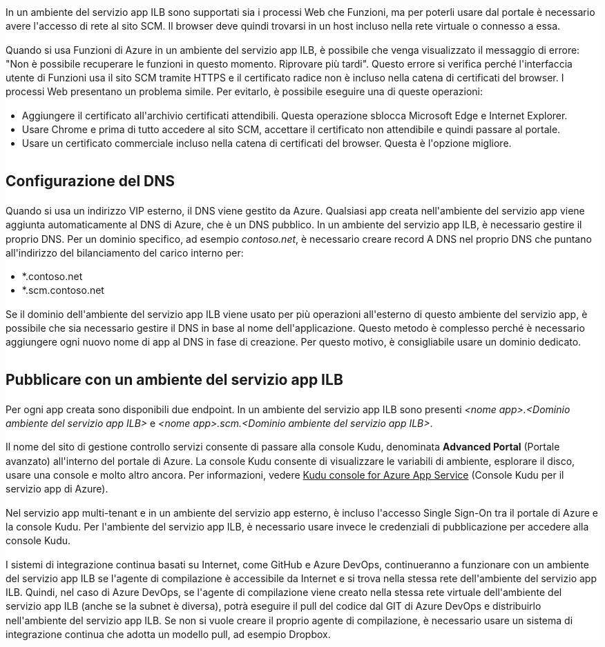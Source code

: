 In un ambiente del servizio app ILB sono supportati sia i processi Web che Funzioni, ma per poterli usare dal portale è necessario avere l'accesso di rete al sito SCM.  Il browser deve quindi trovarsi in un host incluso nella rete virtuale o connesso a essa.  

Quando si usa Funzioni di Azure in un ambiente del servizio app ILB, è possibile che venga visualizzato il messaggio di errore: "Non è possibile recuperare le funzioni in questo momento. Riprovare più tardi". Questo errore si verifica perché l'interfaccia utente di Funzioni usa il sito SCM tramite HTTPS e il certificato radice non è incluso nella catena di certificati del browser. I processi Web presentano un problema simile. Per evitarlo, è possibile eseguire una di queste operazioni:

- Aggiungere il certificato all'archivio certificati attendibili. Questa operazione sblocca Microsoft Edge e Internet Explorer.
- Usare Chrome e prima di tutto accedere al sito SCM, accettare il certificato non attendibile e quindi passare al portale.
- Usare un certificato commerciale incluso nella catena di certificati del browser.  Questa è l'opzione migliore.  

## <a name="dns-configuration"></a>Configurazione del DNS ##

Quando si usa un indirizzo VIP esterno, il DNS viene gestito da Azure. Qualsiasi app creata nell'ambiente del servizio app viene aggiunta automaticamente al DNS di Azure, che è un DNS pubblico. In un ambiente del servizio app ILB, è necessario gestire il proprio DNS. Per un dominio specifico, ad esempio _contoso.net_, è necessario creare record A DNS nel proprio DNS che puntano all'indirizzo del bilanciamento del carico interno per:

- *.contoso.net
- *.scm.contoso.net

Se il dominio dell'ambiente del servizio app ILB viene usato per più operazioni all'esterno di questo ambiente del servizio app, è possibile che sia necessario gestire il DNS in base al nome dell'applicazione. Questo metodo è complesso perché è necessario aggiungere ogni nuovo nome di app al DNS in fase di creazione. Per questo motivo, è consigliabile usare un dominio dedicato.

## <a name="publish-with-an-ilb-ase"></a>Pubblicare con un ambiente del servizio app ILB ##

Per ogni app creata sono disponibili due endpoint. In un ambiente del servizio app ILB sono presenti *&lt;nome app>.&lt;Dominio ambiente del servizio app ILB>* e *&lt;nome app>.scm.&lt;Dominio ambiente del servizio app ILB>*. 

Il nome del sito di gestione controllo servizi consente di passare alla console Kudu, denominata **Advanced Portal** (Portale avanzato) all'interno del portale di Azure. La console Kudu consente di visualizzare le variabili di ambiente, esplorare il disco, usare una console e molto altro ancora. Per informazioni, vedere [Kudu console for Azure App Service][Kudu] (Console Kudu per il servizio app di Azure). 

Nel servizio app multi-tenant e in un ambiente del servizio app esterno, è incluso l'accesso Single Sign-On tra il portale di Azure e la console Kudu. Per l'ambiente del servizio app ILB, è necessario usare invece le credenziali di pubblicazione per accedere alla console Kudu.

I sistemi di integrazione continua basati su Internet, come GitHub e Azure DevOps, continueranno a funzionare con un ambiente del servizio app ILB se l'agente di compilazione è accessibile da Internet e si trova nella stessa rete dell'ambiente del servizio app ILB. Quindi, nel caso di Azure DevOps, se l'agente di compilazione viene creato nella stessa rete virtuale dell'ambiente del servizio app ILB (anche se la subnet è diversa), potrà eseguire il pull del codice dal GIT di Azure DevOps e distribuirlo nell'ambiente del servizio app ILB. Se non si vuole creare il proprio agente di compilazione, è necessario usare un sistema di integrazione continua che adotta un modello pull, ad esempio Dropbox.


[1]: ./media/creating_and_using_an_internal_load_balancer_with_app_service_environment/createilbase-network.png
[2]: ./media/creating_and_using_an_internal_load_balancer_with_app_service_environment/createilbase-webapp.png
[3]: ./media/creating_and_using_an_internal_load_balancer_with_app_service_environment/createilbase-certificate.png
[4]: ./media/creating_and_using_an_internal_load_balancer_with_app_service_environment/createilbase-certificate2.png
[5]: ./media/creating_and_using_an_internal_load_balancer_with_app_service_environment/createilbase-ipaddresses.png
[Intro]: ./intro.md
[MakeExternalASE]: ./create-external-ase.md
[MakeASEfromTemplate]: ./create-from-template.md
[MakeILBASE]: ./create-ilb-ase.md
[ASENetwork]: ./network-info.md
[UsingASE]: ./using-an-ase.md
[UDRs]: ../../virtual-network/virtual-networks-udr-overview.md
[NSGs]: ../../virtual-network/security-overview.md
[ConfigureASEv1]: app-service-web-configure-an-app-service-environment.md
[ASEv1Intro]: app-service-app-service-environment-intro.md
[webapps]: ../overview.md
[mobileapps]: ../../app-service-mobile/app-service-mobile-value-prop.md
[Functions]: ../../azure-functions/index.yml
[Pricing]: https://azure.microsoft.com/pricing/details/app-service/
[ARMOverview]: ../../azure-resource-manager/resource-group-overview.md
[ConfigureSSL]: ../web-sites-purchase-ssl-web-site.md
[Kudu]: https://azure.microsoft.com/resources/videos/super-secret-kudu-debug-console-for-azure-web-sites/
[ASEWAF]: app-service-app-service-environment-web-application-firewall.md
[AppGW]: ../../application-gateway/application-gateway-web-application-firewall-overview.md
[customdomain]: ../app-service-web-tutorial-custom-domain.md
[linuxapp]: ../containers/app-service-linux-intro.md